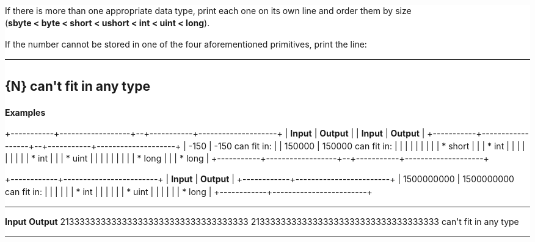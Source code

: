 If there is more than one appropriate data type, print each one on its
own line and order them by size\
(**sbyte \< byte \< short \< ushort \< int \< uint \< long**).

If the number cannot be stored in one of the four aforementioned
primitives, print the line:

  ----------------------------
  {N} can\'t fit in any type
  ----------------------------

**Examples**

+-----------+------------------+--+-----------+--------------------+
| **Input** | **Output**       |  | **Input** | **Output**         |
+-----------+------------------+--+-----------+--------------------+
| -150      | -150 can fit in: |  | 150000    | 150000 can fit in: |
|           |                  |  |           |                    |
|           | \* short         |  |           | \* int             |
|           |                  |  |           |                    |
|           | \* int           |  |           | \* uint            |
|           |                  |  |           |                    |
|           | \* long          |  |           | \* long            |
+-----------+------------------+--+-----------+--------------------+

+------------+------------------------+
| **Input**  | **Output**             |
+------------+------------------------+
| 1500000000 | 1500000000 can fit in: |
|            |                        |
|            | \* int                 |
|            |                        |
|            | \* uint                |
|            |                        |
|            | \* long                |
+------------+------------------------+

  -------------------------------------- -------------------------------------------------------------
  **Input**                              **Output**
  213333333333333333333333333333333333   213333333333333333333333333333333333 can\'t fit in any type
  -------------------------------------- -------------------------------------------------------------
